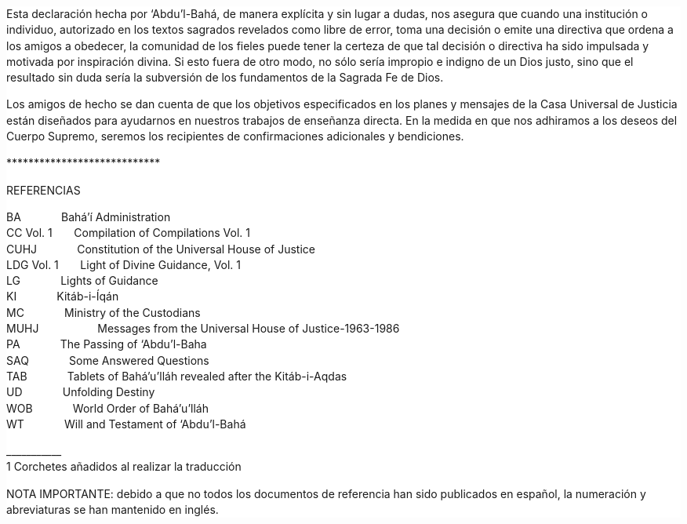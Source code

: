 Esta declaración hecha por ‘Abdu’l-Bahá, de manera explícita y sin lugar a dudas, nos asegura que cuando una institución o individuo, autorizado en los textos sagrados revelados como libre de error, toma una decisión o emite una directiva que ordena a los amigos a obedecer, la comunidad de los fieles puede tener la certeza de que tal decisión o directiva ha sido impulsada y motivada por inspiración divina. Si esto fuera de otro modo, no sólo sería impropio e indigno de un Dios justo, sino que el resultado sin duda sería la subversión de los fundamentos de la Sagrada Fe de Dios.  
  
Los amigos de hecho se dan cuenta de que los objetivos especificados en los planes y mensajes de la Casa Universal de Justicia están diseñados para ayudarnos en nuestros trabajos de enseñanza directa. En la medida en que nos adhiramos a los deseos del Cuerpo Supremo, seremos los recipientes de confirmaciones adicionales y bendiciones.  
  
  
\*\*\*\*\*\*\*\*\*\*\*\*\*\*\*\*\*\*\*\*\*\*\*\*\*\*\*\*  
  
  
REFERENCIAS  
  
BA             Bahá’í Administration  
CC Vol. 1       Compilation of Compilations Vol. 1  
CUHJ             Constitution of the Universal House of Justice  
LDG Vol. 1       Light of Divine Guidance, Vol. 1  
LG             Lights of Guidance  
KI             Kitáb-i-Íqán  
MC             Ministry of the Custodians  
MUHJ                   Messages from the Universal House of Justice-1963-1986  
PA             The Passing of ‘Abdu’l-Baha  
SAQ             Some Answered Questions  
TAB             Tablets of Bahá’u’lláh revealed after the Kitáb-i-Aqdas  
UD             Unfolding Destiny  
WOB             World Order of Bahá’u’lláh  
WT             Will and Testament of ‘Abdu’l-Bahá  
  
\_\_\_\_\_\_\_\_\_\_\_  
1 Corchetes añadidos al realizar la traducción  
  
NOTA IMPORTANTE: debido a que no todos los documentos de referencia han sido publicados en español, la numeración y abreviaturas se han mantenido en inglés.